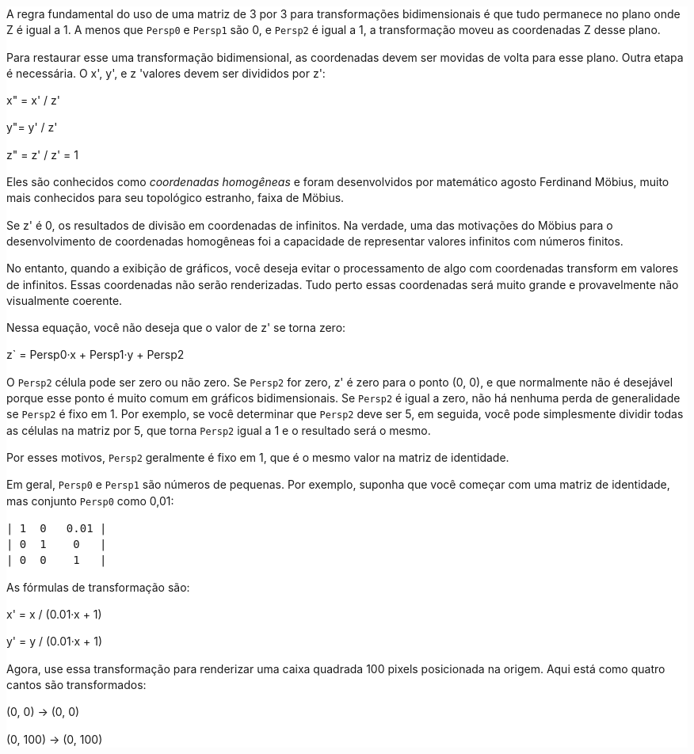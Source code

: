 A regra fundamental do uso de uma matriz de 3 por 3 para transformações bidimensionais é que tudo permanece no plano onde Z é igual a 1. A menos que `Persp0` e `Persp1` são 0, e `Persp2` é igual a 1, a transformação moveu as coordenadas Z desse plano.

Para restaurar esse uma transformação bidimensional, as coordenadas devem ser movidas de volta para esse plano. Outra etapa é necessária. O x', y', e z 'valores devem ser divididos por z':

x" = x' / z'

y"= y' / z'

z" = z' / z' = 1

Eles são conhecidos como *coordenadas homogêneas* e foram desenvolvidos por matemático agosto Ferdinand Möbius, muito mais conhecidos para seu topológico estranho, faixa de Möbius.

Se z' é 0, os resultados de divisão em coordenadas de infinitos. Na verdade, uma das motivações do Möbius para o desenvolvimento de coordenadas homogêneas foi a capacidade de representar valores infinitos com números finitos.

No entanto, quando a exibição de gráficos, você deseja evitar o processamento de algo com coordenadas transform em valores de infinitos. Essas coordenadas não serão renderizadas. Tudo perto essas coordenadas será muito grande e provavelmente não visualmente coerente.

Nessa equação, você não deseja que o valor de z' se torna zero:

z` = Persp0·x + Persp1·y + Persp2

O `Persp2` célula pode ser zero ou não zero. Se `Persp2` for zero, z' é zero para o ponto (0, 0), e que normalmente não é desejável porque esse ponto é muito comum em gráficos bidimensionais. Se `Persp2` é igual a zero, não há nenhuma perda de generalidade se `Persp2` é fixo em 1. Por exemplo, se você determinar que `Persp2` deve ser 5, em seguida, você pode simplesmente dividir todas as células na matriz por 5, que torna `Persp2` igual a 1 e o resultado será o mesmo.

Por esses motivos, `Persp2` geralmente é fixo em 1, que é o mesmo valor na matriz de identidade.

Em geral, `Persp0` e `Persp1` são números de pequenas. Por exemplo, suponha que você começar com uma matriz de identidade, mas conjunto `Persp0` como 0,01:

<pre>
| 1  0   0.01 |
| 0  1    0   |
| 0  0    1   |
</pre>

As fórmulas de transformação são:

x' = x / (0.01·x + 1)

y' = y / (0.01·x + 1)

Agora, use essa transformação para renderizar uma caixa quadrada 100 pixels posicionada na origem. Aqui está como quatro cantos são transformados:

(0, 0) → (0, 0)

(0, 100) → (0, 100)
